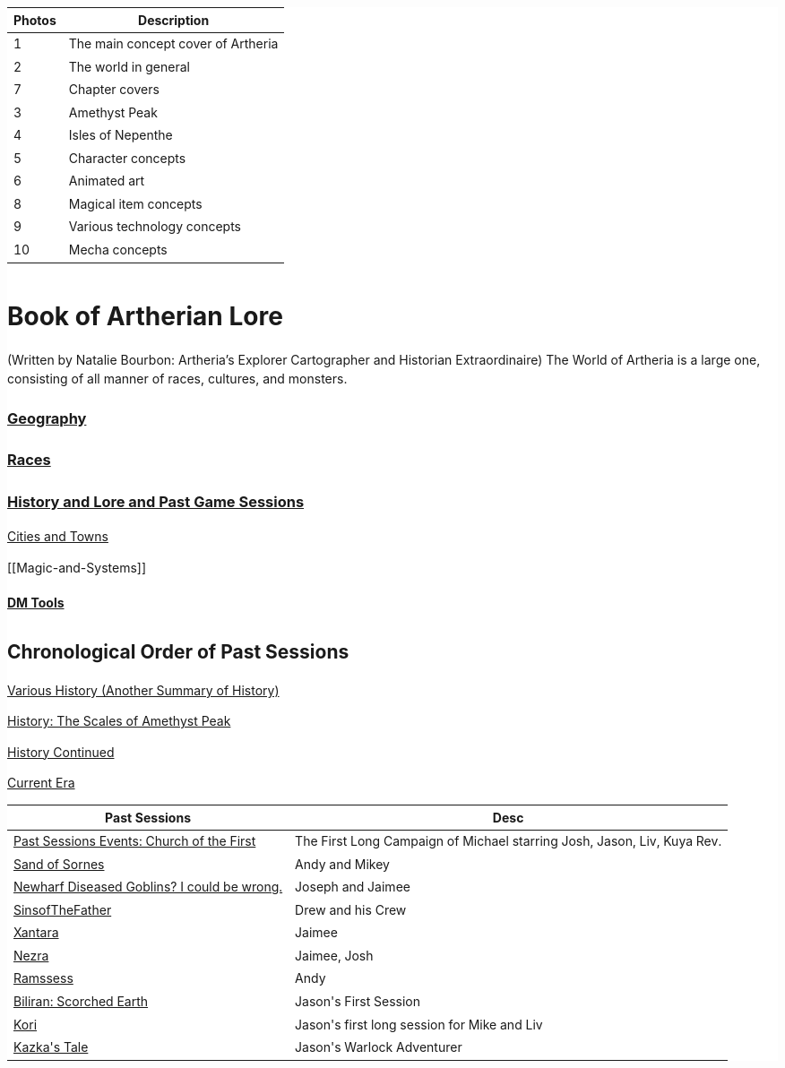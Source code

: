 

| Photos | Description                         |
| ------ | ------------------------------------ |
| 1      | The main concept cover of Artheria   |
| 2      | The world in general                 |
| 7      | Chapter covers                       |
| 3      | Amethyst Peak                        |
| 4      | Isles of Nepenthe                    |
| 5      | Character concepts                   |
| 6      | Animated art                         |
| 8      | Magical item concepts                |
| 9      | Various technology concepts          |
| 10     | Mecha concepts                       |




# Book of Artherian Lore
(Written by Natalie Bourbon: Artheria’s Explorer Cartographer and Historian Extraordinaire)
The World of Artheria is a large one, consisting of all manner of races, cultures, and monsters.

### [Geography](Geography.md)

### [Races](Races.md)

### [History and Lore and Past Game Sessions](AllHistory.md)

[Cities and Towns](Cities-and-Towns.md)

[[Magic-and-Systems]]


#### [DM Tools](DMHelp.md)

Chronological Order of Past Sessions
--------------------
[Various History (Another Summary of History)](HistoryVarious.md)

[History: The Scales of Amethyst Peak](Amethyst%20Peak%20History.md)

[History Continued](Historyvariouspt1.md)

[Current Era](CurrentEra.md)

Past Sessions | Desc
-- | --
[Past Sessions Events: Church of the First](St.%20Gabriel%20-%20Church%20of%20the%20First.md) | The First Long Campaign of Michael starring Josh, Jason, Liv, Kuya Rev.
[Sand of Sornes](Sornes%20Session.md) | Andy and Mikey
[Newharf Diseased Goblins? I could be wrong.](Newharf%20Diseased%20Goblins.md) | Joseph and Jaimee
[SinsofTheFather](SinsOfTheFather.md) | Drew and his Crew
[Xantara](Xantara.md) | Jaimee
[Nezra](Nezra.md) | Jaimee, Josh
[Ramssess](Ramssess.md) | Andy
[Biliran: Scorched Earth](Biliran%20Scorched%20Earth.md) | Jason's First Session
[Kori](Kori's%20Tale.md) | Jason's first long session for Mike and Liv
[Kazka's Tale](Tale%20of%20Kazka.md) | Jason's Warlock Adventurer